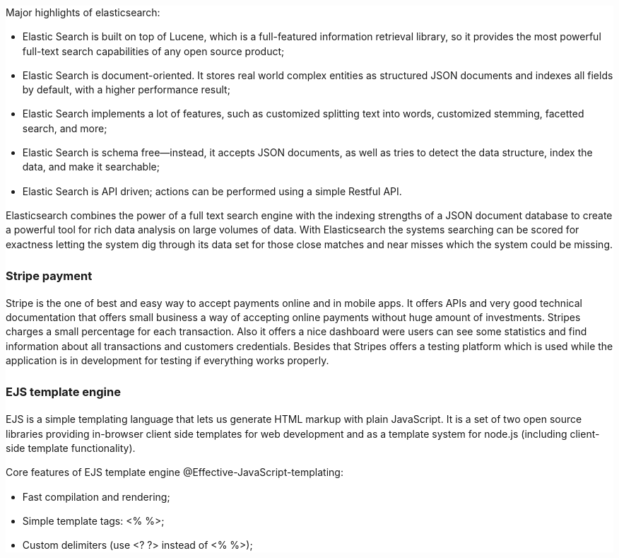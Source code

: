 Major highlights of elasticsearch:

-   Elastic Search is built on top of Lucene, which is a full-featured
    information retrieval library, so it provides the most powerful
    full-text search capabilities of any open source product;

-   Elastic Search is document-oriented. It stores real world complex
    entities as structured JSON documents and indexes all fields by
    default, with a higher performance result;

-   Elastic Search implements a lot of features, such as customized
    splitting text into words, customized stemming, facetted search, and
    more;

-   Elastic Search is schema free—instead, it accepts JSON documents, as
    well as tries to detect the data structure, index the data, and make
    it searchable;

-   Elastic Search is API driven; actions can be performed using a
    simple Restful API.

Elasticsearch combines the power of a full text search engine with the
indexing strengths of a JSON document database to create a powerful tool
for rich data analysis on large volumes of data. With Elasticsearch the
systems searching can be scored for exactness letting the system dig
through its data set for those close matches and near misses which the
system could be missing.

### Stripe payment

Stripe is the one of best and easy way to accept payments online and in
mobile apps. It offers APIs and very good technical documentation that
offers small business a way of accepting online payments without huge
amount of investments. Stripes charges a small percentage for each
transaction. Also it offers a nice dashboard were users can see some
statistics and find information about all transactions and customers
credentials. Besides that Stripes offers a testing platform which is
used while the application is in development for testing if everything
works properly.

### EJS template engine

EJS is a simple templating language that lets us generate HTML markup
with plain JavaScript. It is a set of two open source libraries
providing in-browser client side templates for web development and as a
template system for node.js (including client-side template
functionality).

Core features of EJS template engine @Effective-JavaScript-templating:

-   Fast compilation and rendering;

-   Simple template tags: &lt;% %&gt;;

-   Custom delimiters (use &lt;? ?&gt; instead of &lt;% %&gt;);
